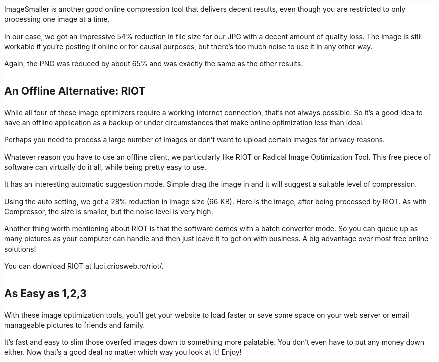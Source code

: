 ImageSmaller is another good online compression tool that delivers decent results, even though you are restricted to only processing one image at a time.
 
In our case, we got an impressive 54% reduction in file size for our JPG with a decent amount of quality loss. The image is still workable if you’re posting it online or for causal purposes, but there’s too much noise to use it in any other way.
 
Again, the PNG was reduced by about 65% and was exactly the same as the other results.
 
## An Offline Alternative: RIOT
 
While all four of these image optimizers require a working internet connection, that’s not always possible. So it’s a good idea to have an offline application as a backup or under circumstances that make online optimization less than ideal.
 
Perhaps you need to process a large number of images or don’t want to upload certain images for privacy reasons.
 
Whatever reason you have to use an offline client, we particularly like RIOT or Radical Image Optimization Tool. This free piece of software can virtually do it all, while being pretty easy to use.
 
It has an interesting automatic suggestion mode. Simple drag the image in and it will suggest a suitable level of compression.
 
Using the auto setting, we get a 28% reduction in image size (66 KB). Here is the image, after being processed by RIOT. As with Compressor, the size is smaller, but the noise level is very high.
 
Another thing worth mentioning about RIOT is that the software comes with a batch converter mode. So you can queue up as many pictures as your computer can handle and then just leave it to get on with business. A big advantage over most free online solutions!
 
You can download RIOT at luci.criosweb.ro/riot/.
 
## As Easy as 1,2,3
 
With these image optimization tools, you’ll get your website to load faster or save some space on your web server or email manageable pictures to friends and family.
 
It’s fast and easy to slim those overfed images down to something more palatable. You don’t even have to put any money down either. Now that’s a good deal no matter which way you look at it! Enjoy!



